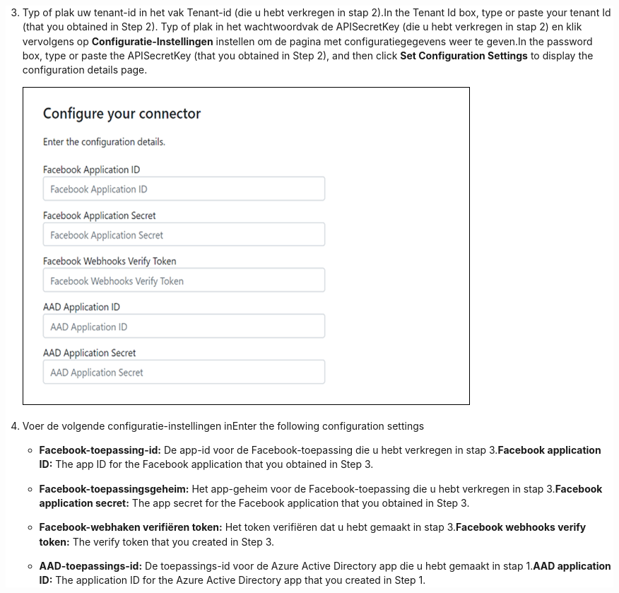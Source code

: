 3. <span data-ttu-id="9f12e-194">Typ of plak uw tenant-id in het vak Tenant-id (die u hebt verkregen in stap 2).</span><span class="sxs-lookup"><span data-stu-id="9f12e-194">In the Tenant Id box, type or paste your tenant Id (that you obtained in Step 2).</span></span> <span data-ttu-id="9f12e-195">Typ of plak in het wachtwoordvak de APISecretKey (die u hebt verkregen in stap 2) en klik vervolgens op **Configuratie-Instellingen** instellen om de pagina met configuratiegegevens weer te geven.</span><span class="sxs-lookup"><span data-stu-id="9f12e-195">In the password box, type or paste the APISecretKey (that you obtained in Step 2), and then click **Set Configuration Settings** to display the configuration details page.</span></span>

    ![Meld u aan met uw tenant-id en wachtwoord en ga naar de pagina configuratiegegevens](../media/FBCimage43.png)

4. <span data-ttu-id="9f12e-197">Voer de volgende configuratie-instellingen in</span><span class="sxs-lookup"><span data-stu-id="9f12e-197">Enter the following configuration settings</span></span>

   - <span data-ttu-id="9f12e-198">**Facebook-toepassing-id:** De app-id voor de Facebook-toepassing die u hebt verkregen in stap 3.</span><span class="sxs-lookup"><span data-stu-id="9f12e-198">**Facebook application ID:** The app ID for the Facebook application that you obtained in Step 3.</span></span>

   - <span data-ttu-id="9f12e-199">**Facebook-toepassingsgeheim:** Het app-geheim voor de Facebook-toepassing die u hebt verkregen in stap 3.</span><span class="sxs-lookup"><span data-stu-id="9f12e-199">**Facebook application secret:** The app secret for the Facebook application that you obtained in Step 3.</span></span>

   - <span data-ttu-id="9f12e-200">**Facebook-webhaken verifiëren token:** Het token verifiëren dat u hebt gemaakt in stap 3.</span><span class="sxs-lookup"><span data-stu-id="9f12e-200">**Facebook webhooks verify token:** The verify token that you created in Step 3.</span></span>

   - <span data-ttu-id="9f12e-201">**AAD-toepassings-id:** De toepassings-id voor de Azure Active Directory app die u hebt gemaakt in stap 1.</span><span class="sxs-lookup"><span data-stu-id="9f12e-201">**AAD application ID:** The application ID for the Azure Active Directory app that you created in Step 1.</span></span>
